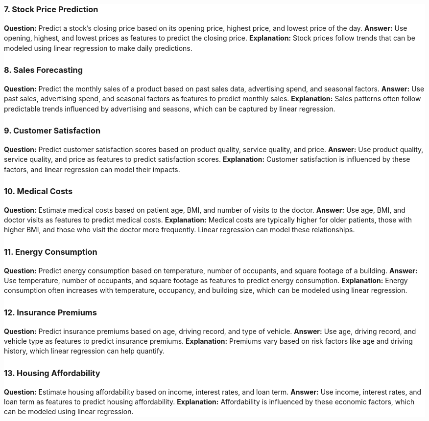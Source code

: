 ### 7. Stock Price Prediction
**Question:** Predict a stock’s closing price based on its opening price, highest price, and lowest price of the day.
**Answer:** Use opening, highest, and lowest prices as features to predict the closing price.
**Explanation:** Stock prices follow trends that can be modeled using linear regression to make daily predictions.

### 8. Sales Forecasting
**Question:** Predict the monthly sales of a product based on past sales data, advertising spend, and seasonal factors.
**Answer:** Use past sales, advertising spend, and seasonal factors as features to predict monthly sales.
**Explanation:** Sales patterns often follow predictable trends influenced by advertising and seasons, which can be captured by linear regression.

### 9. Customer Satisfaction
**Question:** Predict customer satisfaction scores based on product quality, service quality, and price.
**Answer:** Use product quality, service quality, and price as features to predict satisfaction scores.
**Explanation:** Customer satisfaction is influenced by these factors, and linear regression can model their impacts.

### 10. Medical Costs
**Question:** Estimate medical costs based on patient age, BMI, and number of visits to the doctor.
**Answer:** Use age, BMI, and doctor visits as features to predict medical costs.
**Explanation:** Medical costs are typically higher for older patients, those with higher BMI, and those who visit the doctor more frequently. Linear regression can model these relationships.

### 11. Energy Consumption
**Question:** Predict energy consumption based on temperature, number of occupants, and square footage of a building.
**Answer:** Use temperature, number of occupants, and square footage as features to predict energy consumption.
**Explanation:** Energy consumption often increases with temperature, occupancy, and building size, which can be modeled using linear regression.

### 12. Insurance Premiums
**Question:** Predict insurance premiums based on age, driving record, and type of vehicle.
**Answer:** Use age, driving record, and vehicle type as features to predict insurance premiums.
**Explanation:** Premiums vary based on risk factors like age and driving history, which linear regression can help quantify.

### 13. Housing Affordability
**Question:** Estimate housing affordability based on income, interest rates, and loan term.
**Answer:** Use income, interest rates, and loan term as features to predict housing affordability.
**Explanation:** Affordability is influenced by these economic factors, which can be modeled using linear regression.

